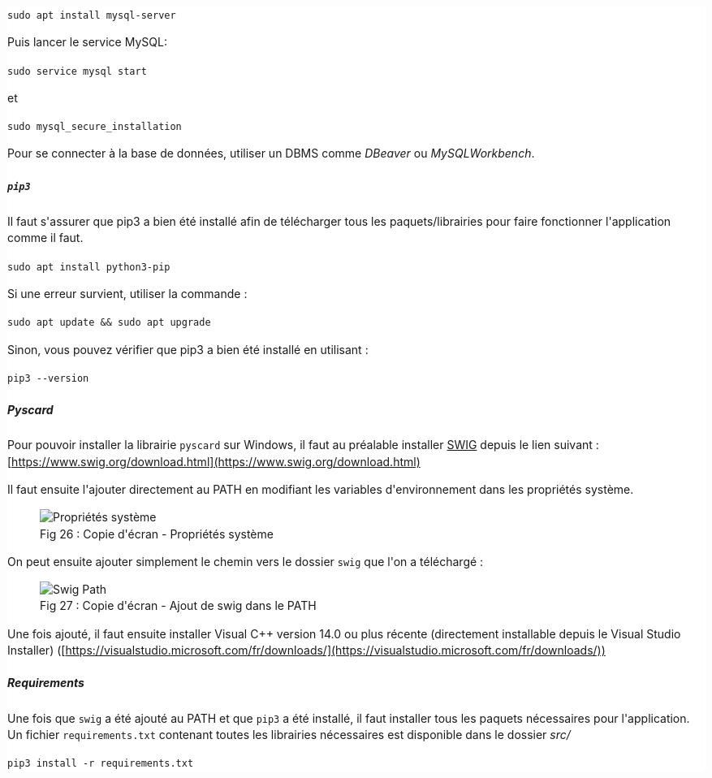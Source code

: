 `sudo apt install mysql-server`

Puis lancer le service MySQL:

`sudo service mysql start`

et 

`sudo mysql_secure_installation`

Pour se connecter à la base de données, utiliser un DBMS comme *DBeaver* ou *MySQLWorkbench*.

##### `pip3`

Il faut s'assurer que pip3 a bien été installé afin de télécharger tous les paquets/librairies pour faire fonctionner l'application comme il faut.

`sudo apt install python3-pip`

Si une erreur survient, utiliser la commande :

`sudo apt update && sudo apt upgrade`

Sinon, vous pouvez vérifier que pip3 a bien été installé en utilisant : 

`pip3 --version`

##### Pyscard 

Pour pouvoir installer la librairie `pyscard` sur Windows, il faut au préalable installer [SWIG](#swig) depuis le lien suivant : [https://www.swig.org/download.html](https://www.swig.org/download.html)

Il faut ensuite l'ajouter directement au PATH en modifiant les variables d'environnement dans les propriétés système.

<figure>
<img src="../img/param_system.PNG" alt="Propriétés système">
<figcaption>Fig 26 : Copie d'écran - Propriétés système</figcaption>
</figure>

On peut ensuite ajouter simplement le chemin vers le dossier `swig` que l'on a téléchargé :

<figure>
<img src="../img/swig_path.PNG" alt="Swig Path">
<figcaption>Fig 27 : Copie d'écran - Ajout de swig dans le PATH</figcaption>
</figure>

Une fois ajouté, il faut ensuite installer Visual C++ version 14.0 ou plus récente (directement installable depuis le Visual Studio Installer) ([https://visualstudio.microsoft.com/fr/downloads/](https://visualstudio.microsoft.com/fr/downloads/))

##### Requirements

Une fois que `swig` a été ajouté au PATH et que `pip3` a été installé, il faut installer tous les paquets nécessaires pour l'application. Un fichier `requirements.txt` contenant toutes les librairies nécessaires est disponible dans le dossier *src/*

`pip3 install -r requirements.txt`
